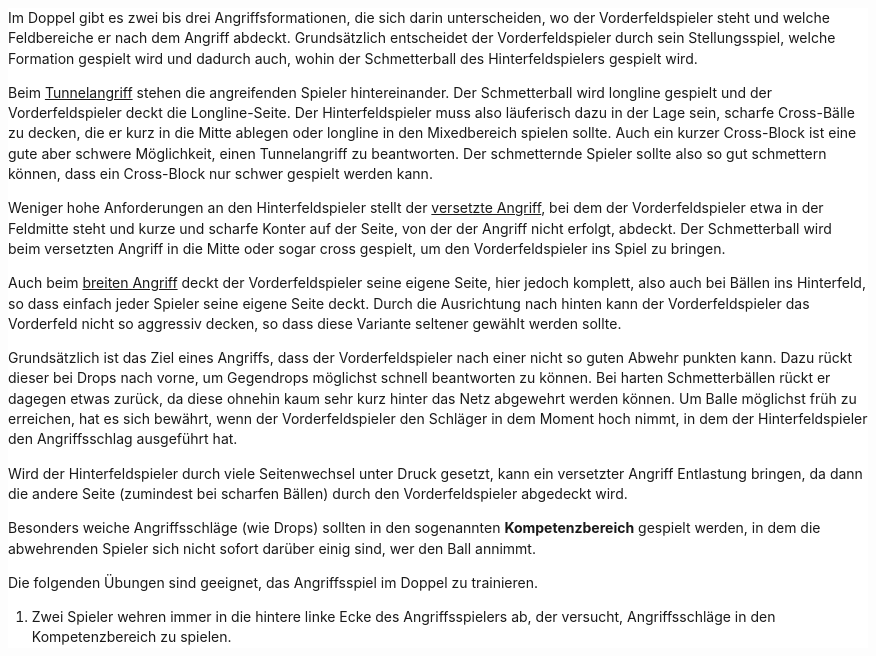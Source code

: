 Im Doppel gibt es zwei bis drei Angriffsformationen, die sich darin
unterscheiden, wo der Vorderfeldspieler steht und welche Feldbereiche
er nach dem Angriff abdeckt. Grundsätzlich entscheidet der
Vorderfeldspieler durch sein Stellungsspiel, welche Formation gespielt
wird und dadurch auch, wohin der Schmetterball des Hinterfeldspielers
gespielt wird.

Beim [Tunnelangriff] stehen die angreifenden Spieler hintereinander.
Der Schmetterball wird longline gespielt und der Vorderfeldspieler
deckt die Longline-Seite. Der Hinterfeldspieler muss also läuferisch
dazu in der Lage sein, scharfe Cross-Bälle zu decken, die er kurz in
die Mitte ablegen oder longline in den Mixedbereich spielen sollte.
Auch ein kurzer Cross-Block ist eine gute aber schwere Möglichkeit,
einen Tunnelangriff zu beantworten. Der schmetternde Spieler sollte
also so gut schmettern können, dass ein Cross-Block nur schwer
gespielt werden kann.

Weniger hohe Anforderungen an den Hinterfeldspieler stellt der
[versetzte Angriff], bei dem der Vorderfeldspieler etwa in der
Feldmitte steht und kurze und scharfe Konter auf der Seite, von der
der Angriff nicht erfolgt, abdeckt. Der Schmetterball wird beim
versetzten Angriff in die Mitte oder sogar cross gespielt, um den
Vorderfeldspieler ins Spiel zu bringen.

Auch beim [breiten Angriff] deckt der Vorderfeldspieler seine eigene
Seite, hier jedoch komplett, also auch bei Bällen ins Hinterfeld, so
dass einfach jeder Spieler seine eigene Seite deckt. Durch die
Ausrichtung nach hinten kann der Vorderfeldspieler das Vorderfeld
nicht so aggressiv decken, so dass diese Variante seltener gewählt
werden sollte.

[Tunnelangriff]: https://www.youtube.com/watch?v=Nc5A6Elzc_Y
[versetzte Angriff]: https://www.youtube.com/watch?v=iLhfsm4qkzM
[breiten Angriff]: https://www.youtube.com/watch?v=8X6paZH7TIQ

Grundsätzlich ist das Ziel eines Angriffs, dass der Vorderfeldspieler
nach einer nicht so guten Abwehr punkten kann. Dazu rückt dieser bei
Drops nach vorne, um Gegendrops möglichst schnell beantworten zu
können. Bei harten Schmetterbällen rückt er dagegen etwas zurück, da
diese ohnehin kaum sehr kurz hinter das Netz abgewehrt werden können.
Um Balle möglichst früh zu erreichen, hat es sich bewährt, wenn der
Vorderfeldspieler den Schläger in dem Moment hoch nimmt, in dem der
Hinterfeldspieler den Angriffsschlag ausgeführt hat.

Wird der Hinterfeldspieler durch viele Seitenwechsel unter Druck
gesetzt, kann ein versetzter Angriff Entlastung bringen, da dann die
andere Seite (zumindest bei scharfen Bällen) durch den
Vorderfeldspieler abgedeckt wird.

Besonders weiche Angriffsschläge (wie Drops) sollten in den
sogenannten __Kompetenzbereich__ gespielt werden, in dem die
abwehrenden Spieler sich nicht sofort darüber einig sind, wer den Ball
annimmt.

Die folgenden Übungen sind geeignet, das Angriffsspiel im Doppel zu
trainieren.

 1. Zwei Spieler wehren immer in die hintere linke Ecke des
	Angriffsspielers ab, der versucht, Angriffsschläge in den
	Kompetenzbereich zu spielen.
